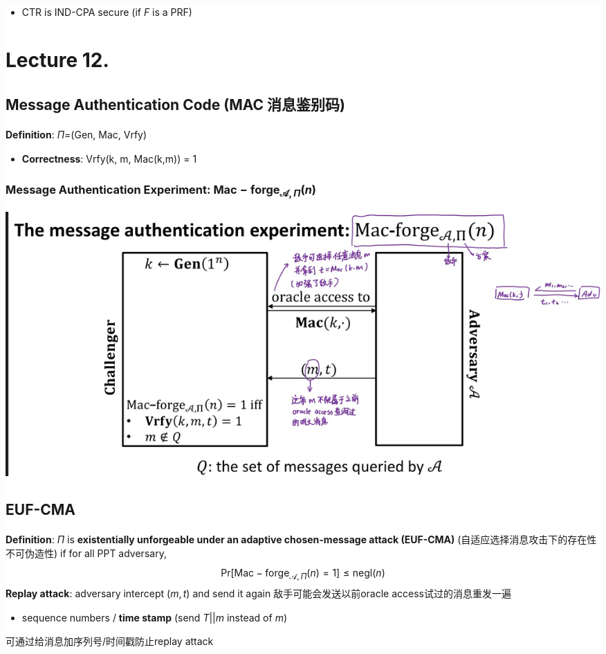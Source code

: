 - CTR is IND-CPA secure (if $F$ is a PRF)



# Lecture 12.

## Message Authentication Code (MAC 消息鉴别码)

**Definition**: $\Pi$=(Gen, Mac, Vrfy)

- **Correctness**: Vrfy(k, m, Mac(k,m)) = 1

### Message Authentication Experiment: $\mathrm{Mac-forge}_{\mathcal{A}, \Pi}(n)$

![](40_cs252/mac-forge-experiment.webp)



## EUF-CMA

**Definition**: $\Pi$ is **existentially unforgeable under an adaptive chosen-message attack (EUF-CMA)** (自适应选择消息攻击下的存在性不可伪造性) if for all PPT adversary, 
$$
\mathrm{Pr}[\mathrm{Mac-forge}_{\mathcal{A}, \Pi}(n) = 1] 
\leq \mathrm{negl}(n)
$$
**Replay attack**: adversary intercept $(m,t)$ and send it again 敌手可能会发送以前oracle access试过的消息重发一遍

-  sequence numbers / **time stamp** (send $T||m$ instead of $m$)

  可通过给消息加序列号/时间戳防止replay attack


